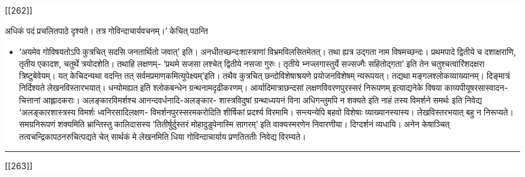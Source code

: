 [[262]]

अधिकं पदं प्रचलितपाठे दृश्यते। तत्र गोविन्दाचार्यवचनम्।’ केचित् पठन्ति 
-  ‘अयमेव  गोविषयतोऽपि  कुत्रचित्  सदसि  जनतार्थितो  जवात्’  इति। 
अनधीतच्छन्दःशास्त्राणां  विभ्रमविलसितमेतत्।  तथा  ह्यत्र  उद्गता  नाम 
विषमच्छन्दः। प्रथमपादे द्वितीये च दशाक्षराणि, तृतीय एकादश, चतुर्थे 
त्रयोदशेति। तथाहि लक्षणम्- ‘प्रथमे सजसा लश्चेत् द्वितीये नसजा गुरुः। 
तृतीये भ्नज्लगास्तुर्ये सज्सज्गैः सहितोद्गता’ इति तेन चतुश्चत्वारिंशदक्षरा 
त्रिष्टुबेवेयम्। यत् केचिदन्यथा वदन्ति तत् सर्वमप्रमाणकमित्युपेक्ष्यम्’इति। 
तथैव कुत्रचित् छन्दोविशेषाश्रयणे प्रयोजनविशेषम् न्यरूपयत्। तद्यथा 
मङ्गलश्लोकव्याख्यानम्।  दिङ्मात्रं  निर्दिश्यते  लेखनविस्तारभयात्। 
धन्योमह्यत इति श्लोकबन्धेन ग्रन्थनामदृढीकरणम्। आर्यादिमात्राछन्दसां 
लक्षणविवरणपुरस्सरं निरूपणम् इत्याद्यनेके विषया काव्यपीयूषरसास्वादन-
चित्तानां  आह्लादकराः।  अलङ्कारविमर्शश्च  आनन्दवर्धनादि-अलङ्कार-
शास्त्रविदुषां ग्रन्थाध्ययनं विना अधिगन्तुमपि न शक्यते इति नाहं तस्य 
विमर्शने समर्थः इति निवेद्य ‘अलङ्कारशास्त्रस्य विमर्शः ध्वनिरसादिलक्षण-
विमर्शनपुरस्सरमकरोदिति शीर्षिकां प्रदर्श्य विरमामि।
सन्त्यन्येपि बहवो विशेषाः व्याख्यानस्यास्य। लेखविस्तरभयात् बहु न 
निरूप्यते। समग्रनिरूपणं शक्यमिति भ्रान्तिस्तु कालिदासस्य ‘तितीर्षुर्दुस्तरं 
मोहादुडुपेनास्मि  सागरम्’  इति  वाक्यस्मरणेन  निवारणीया।  दिग्दर्शनं 
व्यधायि।  अनेन  केषाञ्चित्  तत्वचन्द्रिकापठनरुचित्पद्यते  चेत्  सार्थकं  मे 
लेखनमिति धिया गोविन्दाचार्याय प्रणतिततीः निवेद्य विरम्यते।
*****

[[263]]
